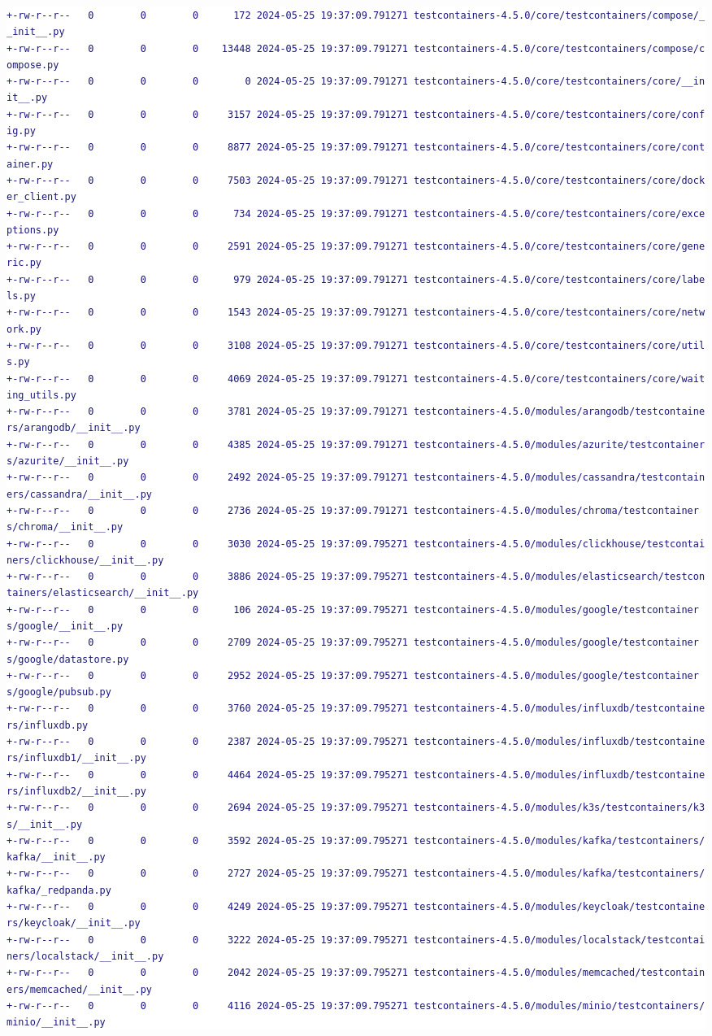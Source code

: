 ```diff
+-rw-r--r--   0        0        0      172 2024-05-25 19:37:09.791271 testcontainers-4.5.0/core/testcontainers/compose/__init__.py
+-rw-r--r--   0        0        0    13448 2024-05-25 19:37:09.791271 testcontainers-4.5.0/core/testcontainers/compose/compose.py
+-rw-r--r--   0        0        0        0 2024-05-25 19:37:09.791271 testcontainers-4.5.0/core/testcontainers/core/__init__.py
+-rw-r--r--   0        0        0     3157 2024-05-25 19:37:09.791271 testcontainers-4.5.0/core/testcontainers/core/config.py
+-rw-r--r--   0        0        0     8877 2024-05-25 19:37:09.791271 testcontainers-4.5.0/core/testcontainers/core/container.py
+-rw-r--r--   0        0        0     7503 2024-05-25 19:37:09.791271 testcontainers-4.5.0/core/testcontainers/core/docker_client.py
+-rw-r--r--   0        0        0      734 2024-05-25 19:37:09.791271 testcontainers-4.5.0/core/testcontainers/core/exceptions.py
+-rw-r--r--   0        0        0     2591 2024-05-25 19:37:09.791271 testcontainers-4.5.0/core/testcontainers/core/generic.py
+-rw-r--r--   0        0        0      979 2024-05-25 19:37:09.791271 testcontainers-4.5.0/core/testcontainers/core/labels.py
+-rw-r--r--   0        0        0     1543 2024-05-25 19:37:09.791271 testcontainers-4.5.0/core/testcontainers/core/network.py
+-rw-r--r--   0        0        0     3108 2024-05-25 19:37:09.791271 testcontainers-4.5.0/core/testcontainers/core/utils.py
+-rw-r--r--   0        0        0     4069 2024-05-25 19:37:09.791271 testcontainers-4.5.0/core/testcontainers/core/waiting_utils.py
+-rw-r--r--   0        0        0     3781 2024-05-25 19:37:09.791271 testcontainers-4.5.0/modules/arangodb/testcontainers/arangodb/__init__.py
+-rw-r--r--   0        0        0     4385 2024-05-25 19:37:09.791271 testcontainers-4.5.0/modules/azurite/testcontainers/azurite/__init__.py
+-rw-r--r--   0        0        0     2492 2024-05-25 19:37:09.791271 testcontainers-4.5.0/modules/cassandra/testcontainers/cassandra/__init__.py
+-rw-r--r--   0        0        0     2736 2024-05-25 19:37:09.791271 testcontainers-4.5.0/modules/chroma/testcontainers/chroma/__init__.py
+-rw-r--r--   0        0        0     3030 2024-05-25 19:37:09.795271 testcontainers-4.5.0/modules/clickhouse/testcontainers/clickhouse/__init__.py
+-rw-r--r--   0        0        0     3886 2024-05-25 19:37:09.795271 testcontainers-4.5.0/modules/elasticsearch/testcontainers/elasticsearch/__init__.py
+-rw-r--r--   0        0        0      106 2024-05-25 19:37:09.795271 testcontainers-4.5.0/modules/google/testcontainers/google/__init__.py
+-rw-r--r--   0        0        0     2709 2024-05-25 19:37:09.795271 testcontainers-4.5.0/modules/google/testcontainers/google/datastore.py
+-rw-r--r--   0        0        0     2952 2024-05-25 19:37:09.795271 testcontainers-4.5.0/modules/google/testcontainers/google/pubsub.py
+-rw-r--r--   0        0        0     3760 2024-05-25 19:37:09.795271 testcontainers-4.5.0/modules/influxdb/testcontainers/influxdb.py
+-rw-r--r--   0        0        0     2387 2024-05-25 19:37:09.795271 testcontainers-4.5.0/modules/influxdb/testcontainers/influxdb1/__init__.py
+-rw-r--r--   0        0        0     4464 2024-05-25 19:37:09.795271 testcontainers-4.5.0/modules/influxdb/testcontainers/influxdb2/__init__.py
+-rw-r--r--   0        0        0     2694 2024-05-25 19:37:09.795271 testcontainers-4.5.0/modules/k3s/testcontainers/k3s/__init__.py
+-rw-r--r--   0        0        0     3592 2024-05-25 19:37:09.795271 testcontainers-4.5.0/modules/kafka/testcontainers/kafka/__init__.py
+-rw-r--r--   0        0        0     2727 2024-05-25 19:37:09.795271 testcontainers-4.5.0/modules/kafka/testcontainers/kafka/_redpanda.py
+-rw-r--r--   0        0        0     4249 2024-05-25 19:37:09.795271 testcontainers-4.5.0/modules/keycloak/testcontainers/keycloak/__init__.py
+-rw-r--r--   0        0        0     3222 2024-05-25 19:37:09.795271 testcontainers-4.5.0/modules/localstack/testcontainers/localstack/__init__.py
+-rw-r--r--   0        0        0     2042 2024-05-25 19:37:09.795271 testcontainers-4.5.0/modules/memcached/testcontainers/memcached/__init__.py
+-rw-r--r--   0        0        0     4116 2024-05-25 19:37:09.795271 testcontainers-4.5.0/modules/minio/testcontainers/minio/__init__.py
```